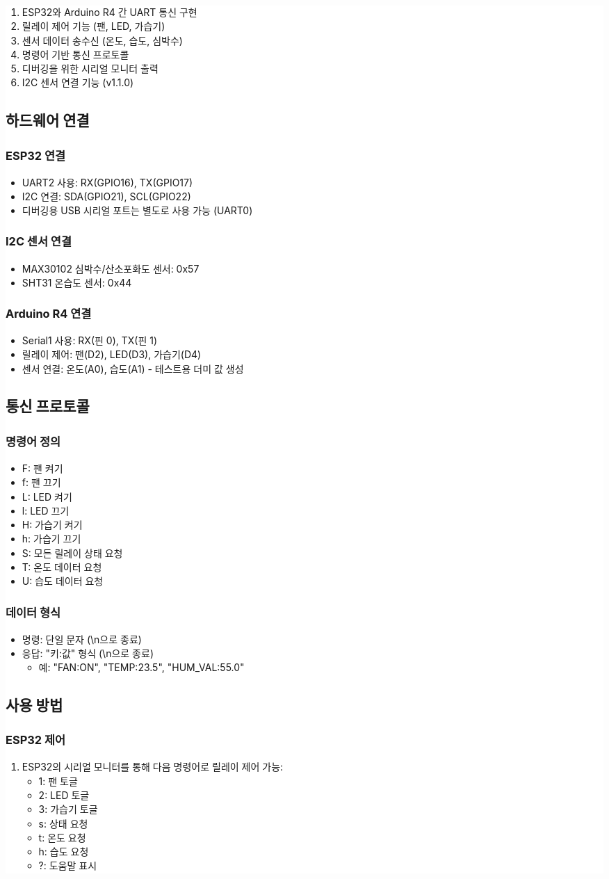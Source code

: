 1. ESP32와 Arduino R4 간 UART 통신 구현
2. 릴레이 제어 기능 (팬, LED, 가습기)
3. 센서 데이터 송수신 (온도, 습도, 심박수)
4. 명령어 기반 통신 프로토콜
5. 디버깅을 위한 시리얼 모니터 출력
6. I2C 센서 연결 기능 (v1.1.0)

## 하드웨어 연결

### ESP32 연결
- UART2 사용: RX(GPIO16), TX(GPIO17)
- I2C 연결: SDA(GPIO21), SCL(GPIO22)
- 디버깅용 USB 시리얼 포트는 별도로 사용 가능 (UART0)

### I2C 센서 연결
- MAX30102 심박수/산소포화도 센서: 0x57
- SHT31 온습도 센서: 0x44

### Arduino R4 연결
- Serial1 사용: RX(핀 0), TX(핀 1)
- 릴레이 제어: 팬(D2), LED(D3), 가습기(D4)
- 센서 연결: 온도(A0), 습도(A1) - 테스트용 더미 값 생성

## 통신 프로토콜

### 명령어 정의
- F: 팬 켜기
- f: 팬 끄기
- L: LED 켜기
- l: LED 끄기
- H: 가습기 켜기
- h: 가습기 끄기
- S: 모든 릴레이 상태 요청
- T: 온도 데이터 요청
- U: 습도 데이터 요청

### 데이터 형식
- 명령: 단일 문자 (\n으로 종료)
- 응답: "키:값" 형식 (\n으로 종료)
  - 예: "FAN:ON", "TEMP:23.5", "HUM_VAL:55.0"

## 사용 방법

### ESP32 제어
1. ESP32의 시리얼 모니터를 통해 다음 명령어로 릴레이 제어 가능:
   - 1: 팬 토글
   - 2: LED 토글
   - 3: 가습기 토글
   - s: 상태 요청
   - t: 온도 요청
   - h: 습도 요청
   - ?: 도움말 표시

